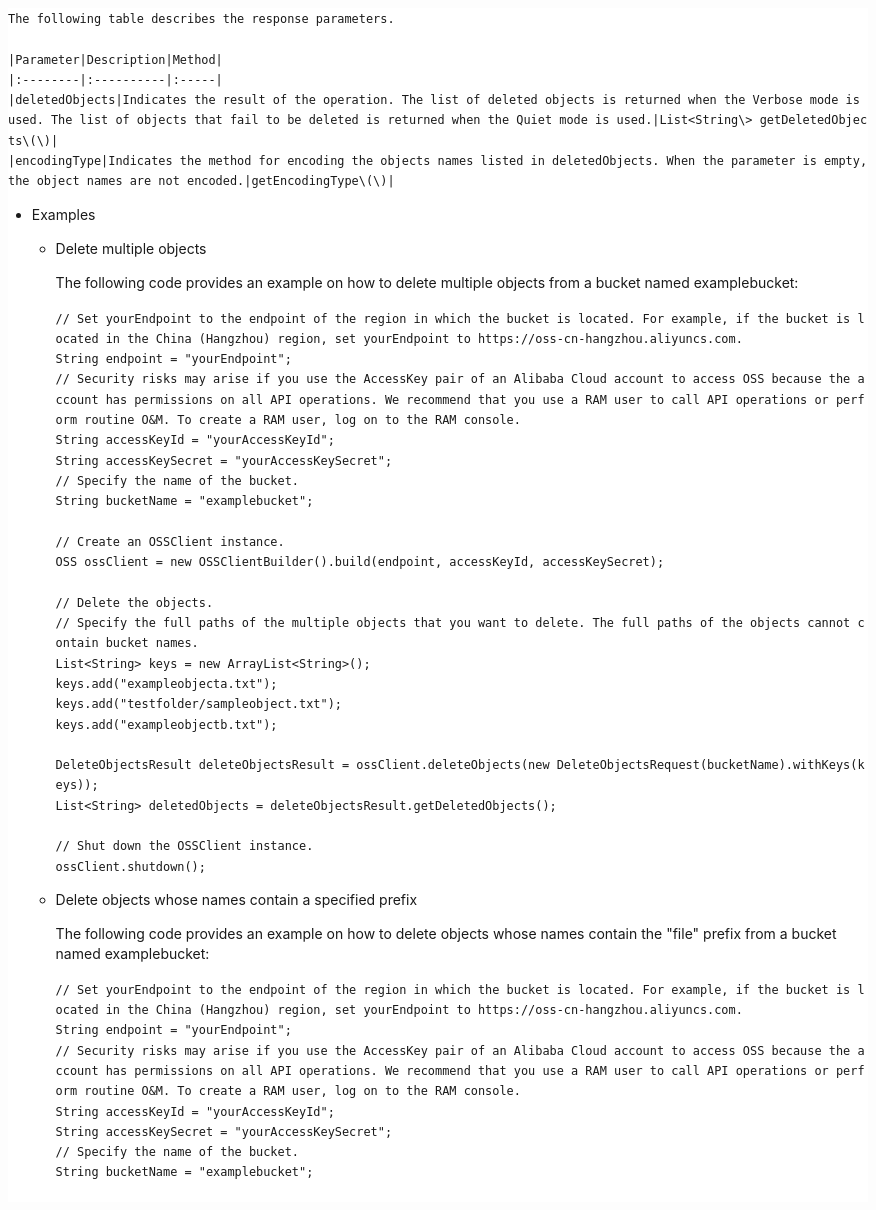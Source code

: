     The following table describes the response parameters.

    |Parameter|Description|Method|
    |:--------|:----------|:-----|
    |deletedObjects|Indicates the result of the operation. The list of deleted objects is returned when the Verbose mode is used. The list of objects that fail to be deleted is returned when the Quiet mode is used.|List<String\> getDeletedObjects\(\)|
    |encodingType|Indicates the method for encoding the objects names listed in deletedObjects. When the parameter is empty, the object names are not encoded.|getEncodingType\(\)|

-   Examples
    -   Delete multiple objects

        The following code provides an example on how to delete multiple objects from a bucket named examplebucket:

        ```
        // Set yourEndpoint to the endpoint of the region in which the bucket is located. For example, if the bucket is located in the China (Hangzhou) region, set yourEndpoint to https://oss-cn-hangzhou.aliyuncs.com. 
        String endpoint = "yourEndpoint";
        // Security risks may arise if you use the AccessKey pair of an Alibaba Cloud account to access OSS because the account has permissions on all API operations. We recommend that you use a RAM user to call API operations or perform routine O&M. To create a RAM user, log on to the RAM console. 
        String accessKeyId = "yourAccessKeyId";
        String accessKeySecret = "yourAccessKeySecret";
        // Specify the name of the bucket. 
        String bucketName = "examplebucket";
        
        // Create an OSSClient instance. 
        OSS ossClient = new OSSClientBuilder().build(endpoint, accessKeyId, accessKeySecret);
        
        // Delete the objects. 
        // Specify the full paths of the multiple objects that you want to delete. The full paths of the objects cannot contain bucket names. 
        List<String> keys = new ArrayList<String>();
        keys.add("exampleobjecta.txt");
        keys.add("testfolder/sampleobject.txt");
        keys.add("exampleobjectb.txt");
        
        DeleteObjectsResult deleteObjectsResult = ossClient.deleteObjects(new DeleteObjectsRequest(bucketName).withKeys(keys));
        List<String> deletedObjects = deleteObjectsResult.getDeletedObjects();
        
        // Shut down the OSSClient instance. 
        ossClient.shutdown();           
        ```

    -   Delete objects whose names contain a specified prefix

        The following code provides an example on how to delete objects whose names contain the "file" prefix from a bucket named examplebucket:

        ```
        // Set yourEndpoint to the endpoint of the region in which the bucket is located. For example, if the bucket is located in the China (Hangzhou) region, set yourEndpoint to https://oss-cn-hangzhou.aliyuncs.com. 
        String endpoint = "yourEndpoint";
        // Security risks may arise if you use the AccessKey pair of an Alibaba Cloud account to access OSS because the account has permissions on all API operations. We recommend that you use a RAM user to call API operations or perform routine O&M. To create a RAM user, log on to the RAM console. 
        String accessKeyId = "yourAccessKeyId";
        String accessKeySecret = "yourAccessKeySecret";
        // Specify the name of the bucket. 
        String bucketName = "examplebucket";
        